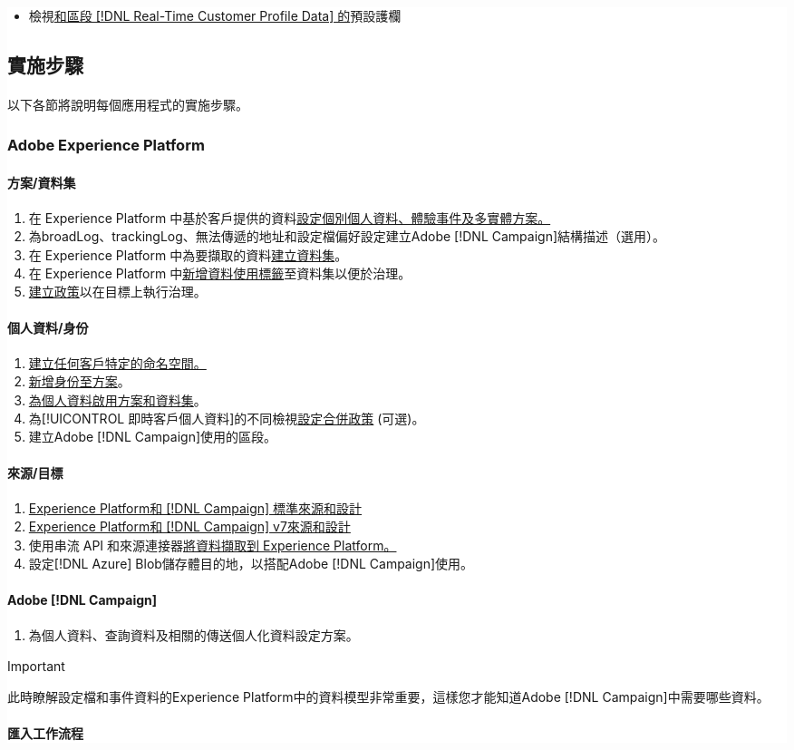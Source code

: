 * 檢視[和區段 [!DNL Real-Time Customer Profile Data] 的](https://experienceleague.adobe.com/docs/experience-platform/profile/guardrails.html?lang=zh-Hant)預設護欄

## 實施步驟

以下各節將說明每個應用程式的實施步驟。

### Adobe Experience Platform

#### 方案/資料集

1. 在 Experience Platform 中基於客戶提供的資料[設定個別個人資料、體驗事件及多實體方案。](https://experienceleague.adobe.com/?recommended=ExperiencePlatform-D-1-2021.1.xdm&lang=zh-Hant)
1. 為broadLog、trackingLog、無法傳遞的地址和設定檔偏好設定建立Adobe [!DNL Campaign]結構描述（選用）。
1. 在 Experience Platform 中為要擷取的資料[建立資料集](https://experienceleague.adobe.com/docs/platform-learn/tutorials/data-ingestion/create-datasets-and-ingest-data.html?lang=zh-Hant)。
1. 在 Experience Platform 中[新增資料使用標籤](https://experienceleague.adobe.com/docs/platform-learn/tutorials/data-governance/classify-data-using-governance-labels.html?lang=zh-Hant)至資料集以便於治理。
1. [建立政策](https://experienceleague.adobe.com/docs/platform-learn/tutorials/data-governance/create-data-usage-policies.html?lang=zh-Hant)以在目標上執行治理。

#### 個人資料/身份

1. [建立任何客戶特定的命名空間。](https://experienceleague.adobe.com/docs/platform-learn/tutorials/identities/label-ingest-and-verify-identity-data.html?lang=zh-Hant)
1. [新增身份至方案](https://experienceleague.adobe.com/docs/platform-learn/tutorials/identities/label-ingest-and-verify-identity-data.html?lang=zh-Hant)。
1. [為個人資料啟用方案和資料集](https://experienceleague.adobe.com/docs/platform-learn/tutorials/profiles/bring-data-into-the-real-time-customer-profile.html?lang=zh-Hant)。
1. 為[!UICONTROL 即時客戶個人資料]的不同檢視[設定合併政策](https://experienceleague.adobe.com/docs/platform-learn/tutorials/profiles/create-merge-policies.html?lang=zh-Hant) (可選)。
1. 建立Adobe [!DNL Campaign]使用的區段。

#### 來源/目標

1. [Experience Platform和 [!DNL Campaign] 標準來源和設計](https://experienceleague.adobe.com/docs/campaign-standard/using/integrating-with-adobe-cloud/adobe-experience-platform/aep-sources-destinations/get-started-sources-destinations.html?lang=zh-Hant)
1. [Experience Platform和 [!DNL Campaign] v7來源和設計](https://experienceleague.adobe.com/docs/campaign-classic/using/integrating-with-adobe-experience-cloud/aep-sources-destinations/get-started-sources-destinations.html?lang=zh-Hant)
1. 使用串流 API 和來源連接器[將資料擷取到 Experience Platform。](https://experienceleague.adobe.com/?recommended=ExperiencePlatform-D-1-2020.1.dataingestion&lang=zh-Hant)
1. 設定[!DNL Azure] Blob儲存體目的地，以搭配Adobe [!DNL Campaign]使用。

#### Adobe [!DNL Campaign]

1. 為個人資料、查詢資料及相關的傳送個人化資料設定方案。

>[!IMPORTANT]
>
>此時瞭解設定檔和事件資料的Experience Platform中的資料模型非常重要，這樣您才能知道Adobe [!DNL Campaign]中需要哪些資料。

#### 匯入工作流程
